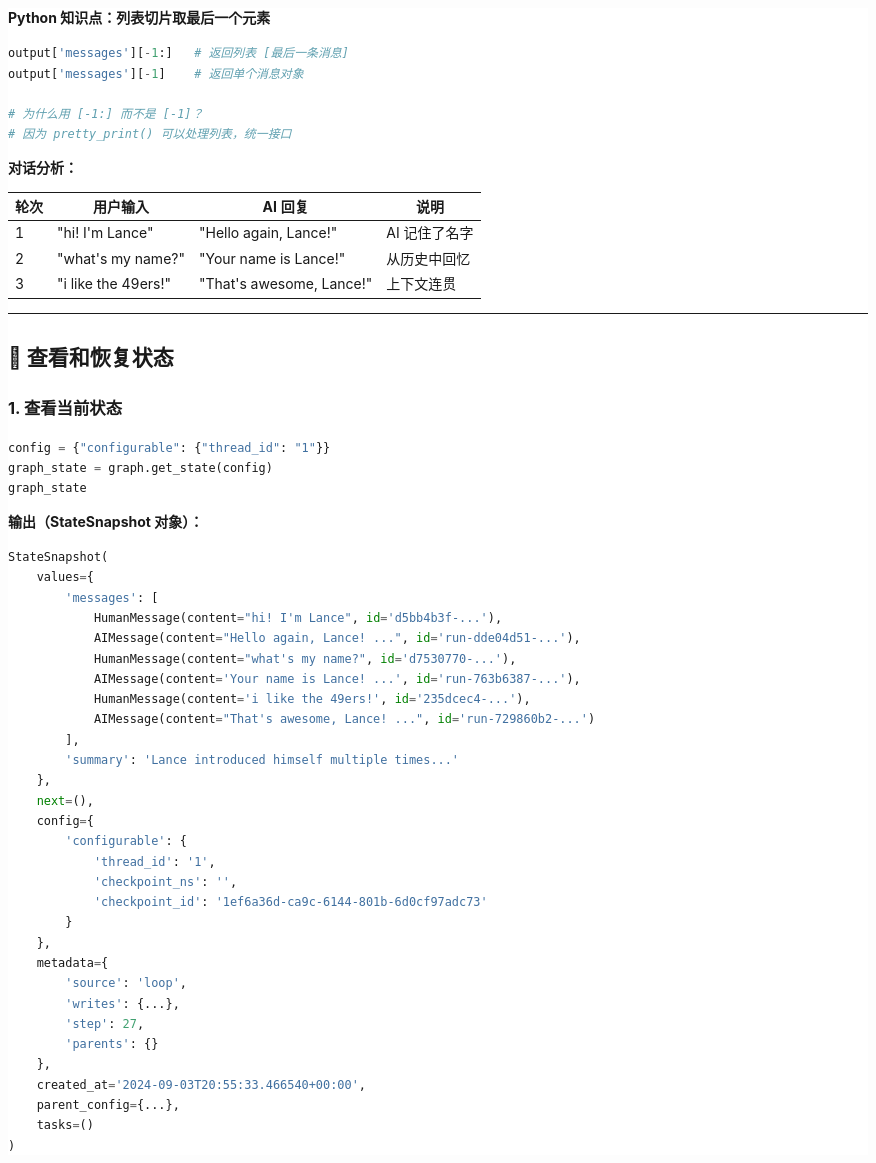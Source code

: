 **Python 知识点：列表切片取最后一个元素**

```python
output['messages'][-1:]   # 返回列表 [最后一条消息]
output['messages'][-1]    # 返回单个消息对象

# 为什么用 [-1:] 而不是 [-1]？
# 因为 pretty_print() 可以处理列表，统一接口
```

**对话分析：**

| 轮次 | 用户输入 | AI 回复 | 说明 |
|------|---------|---------|------|
| 1 | "hi! I'm Lance" | "Hello again, Lance!" | AI 记住了名字 |
| 2 | "what's my name?" | "Your name is Lance!" | 从历史中回忆 |
| 3 | "i like the 49ers!" | "That's awesome, Lance!" | 上下文连贯 |

---

## 💾 查看和恢复状态

### 1. 查看当前状态

```python
config = {"configurable": {"thread_id": "1"}}
graph_state = graph.get_state(config)
graph_state
```

**输出（StateSnapshot 对象）：**

```python
StateSnapshot(
    values={
        'messages': [
            HumanMessage(content="hi! I'm Lance", id='d5bb4b3f-...'),
            AIMessage(content="Hello again, Lance! ...", id='run-dde04d51-...'),
            HumanMessage(content="what's my name?", id='d7530770-...'),
            AIMessage(content='Your name is Lance! ...', id='run-763b6387-...'),
            HumanMessage(content='i like the 49ers!', id='235dcec4-...'),
            AIMessage(content="That's awesome, Lance! ...", id='run-729860b2-...')
        ],
        'summary': 'Lance introduced himself multiple times...'
    },
    next=(),
    config={
        'configurable': {
            'thread_id': '1',
            'checkpoint_ns': '',
            'checkpoint_id': '1ef6a36d-ca9c-6144-801b-6d0cf97adc73'
        }
    },
    metadata={
        'source': 'loop',
        'writes': {...},
        'step': 27,
        'parents': {}
    },
    created_at='2024-09-03T20:55:33.466540+00:00',
    parent_config={...},
    tasks=()
)
```
